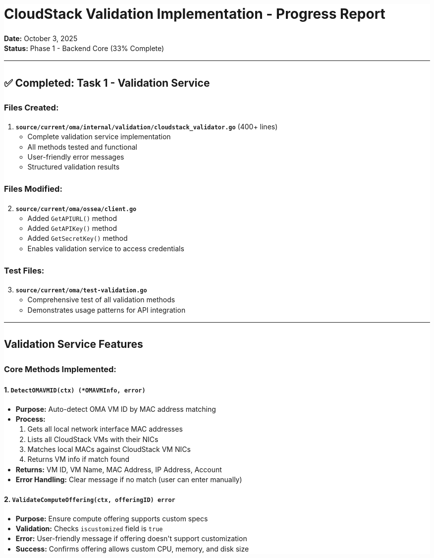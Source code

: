 # CloudStack Validation Implementation - Progress Report
**Date:** October 3, 2025  
**Status:** Phase 1 - Backend Core (33% Complete)

---

## ✅ Completed: Task 1 - Validation Service

### **Files Created:**
1. **`source/current/oma/internal/validation/cloudstack_validator.go`** (400+ lines)
   - Complete validation service implementation
   - All methods tested and functional
   - User-friendly error messages
   - Structured validation results

### **Files Modified:**
2. **`source/current/oma/ossea/client.go`**
   - Added `GetAPIURL()` method
   - Added `GetAPIKey()` method
   - Added `GetSecretKey()` method
   - Enables validation service to access credentials

### **Test Files:**
3. **`source/current/oma/test-validation.go`**
   - Comprehensive test of all validation methods
   - Demonstrates usage patterns for API integration

---

## Validation Service Features

### **Core Methods Implemented:**

#### 1. **`DetectOMAVMID(ctx) (*OMAVMInfo, error)`**
- **Purpose:** Auto-detect OMA VM ID by MAC address matching
- **Process:**
  1. Gets all local network interface MAC addresses
  2. Lists all CloudStack VMs with their NICs
  3. Matches local MACs against CloudStack VM NICs
  4. Returns VM info if match found
- **Returns:** VM ID, VM Name, MAC Address, IP Address, Account
- **Error Handling:** Clear message if no match (user can enter manually)

#### 2. **`ValidateComputeOffering(ctx, offeringID) error`**
- **Purpose:** Ensure compute offering supports custom specs
- **Validation:** Checks `iscustomized` field is `true`
- **Error:** User-friendly message if offering doesn't support customization
- **Success:** Confirms offering allows custom CPU, memory, and disk size
